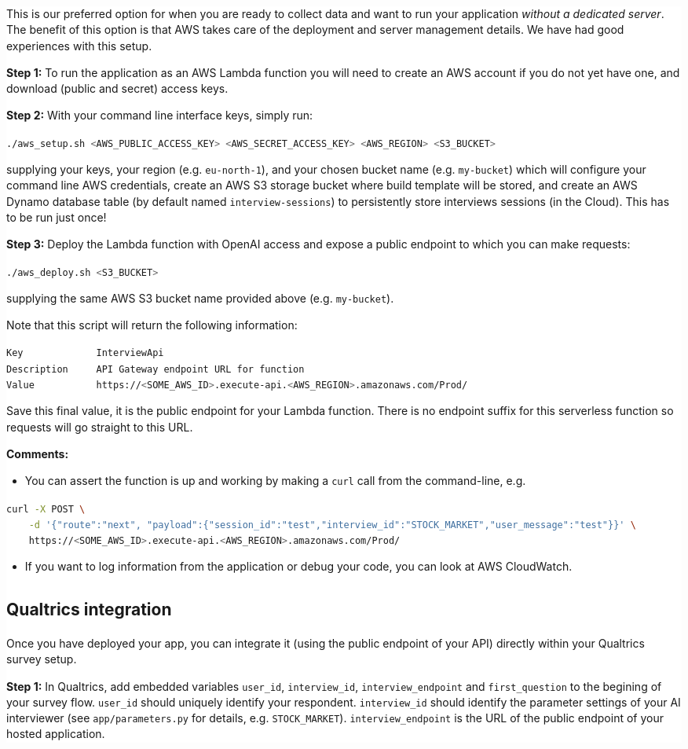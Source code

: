 This is our preferred option for when you are ready to collect data and want to run your application *without a dedicated server*. The benefit of this option is that AWS takes care of the deployment and server management details. We have had good experiences with this setup. 

**Step 1:** To run the application as an AWS Lambda function you will need to create an AWS account if you do not yet have one, and download (public and secret) access keys.

**Step 2:** With your command line interface keys, simply run: 

```bash
./aws_setup.sh <AWS_PUBLIC_ACCESS_KEY> <AWS_SECRET_ACCESS_KEY> <AWS_REGION> <S3_BUCKET>
```
supplying your keys, your region (e.g. `eu-north-1`), and your chosen bucket name (e.g. `my-bucket`) which will configure your command line AWS credentials, create an AWS S3 storage bucket where build template will be stored, and create an AWS Dynamo database table (by default named `interview-sessions`) to persistently store interviews sessions (in the Cloud). This has to be run just once!

**Step 3:** Deploy the Lambda function with OpenAI access and expose a public endpoint to which you can make requests: 

```bash 
./aws_deploy.sh <S3_BUCKET>
```

supplying the same AWS S3 bucket name provided above (e.g. `my-bucket`).

Note that this script will return the following information:
```bash
Key             InterviewApi                                                                                      
Description     API Gateway endpoint URL for function
Value           https://<SOME_AWS_ID>.execute-api.<AWS_REGION>.amazonaws.com/Prod/
```

Save this final value, it is the public endpoint for your Lambda function. There is no endpoint suffix for this serverless function so requests will go straight to this URL.

**Comments:** 
- You can assert the function is up and working by making a `curl` call from the command-line, e.g.
```bash
curl -X POST \
    -d '{"route":"next", "payload":{"session_id":"test","interview_id":"STOCK_MARKET","user_message":"test"}}' \
    https://<SOME_AWS_ID>.execute-api.<AWS_REGION>.amazonaws.com/Prod/
```
- If you want to log information from the application or debug your code, you can look at AWS CloudWatch.


## Qualtrics integration

Once you have deployed your app, you can integrate it (using the public endpoint of your API) directly within your Qualtrics survey setup. 

**Step 1:** In Qualtrics, add embedded variables `user_id`, `interview_id`, `interview_endpoint` and `first_question` to the begining of your survey flow. `user_id` should uniquely identify your respondent. `interview_id` should identify the parameter settings of your AI interviewer (see `app/parameters.py` for details, e.g. `STOCK_MARKET`). `interview_endpoint` is the URL of the public endpoint of your hosted application.
